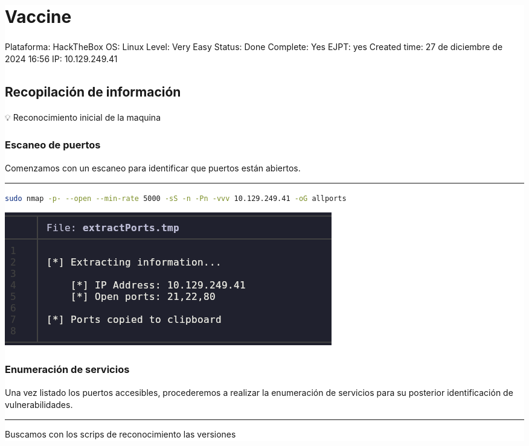 # Vaccine

Plataforma: HackTheBox
OS: Linux
Level: Very Easy
Status: Done
Complete: Yes
EJPT: yes
Created time: 27 de diciembre de 2024 16:56
IP: 10.129.249.41

## Recopilación de información

<aside>
💡 Reconocimiento inicial de la maquina

</aside>

### **Escaneo de puertos**

Comenzamos con un escaneo para identificar que puertos están abiertos.

---

```bash
sudo nmap -p- --open --min-rate 5000 -sS -n -Pn -vvv 10.129.249.41 -oG allports
```

![image.png](<imagenes/image 61.png>)

### **Enumeración de servicios**

Una vez listado los puertos accesibles, procederemos a realizar la enumeración de servicios para su posterior identificación de vulnerabilidades.

---

Buscamos con los scrips de reconocimiento las versiones 
